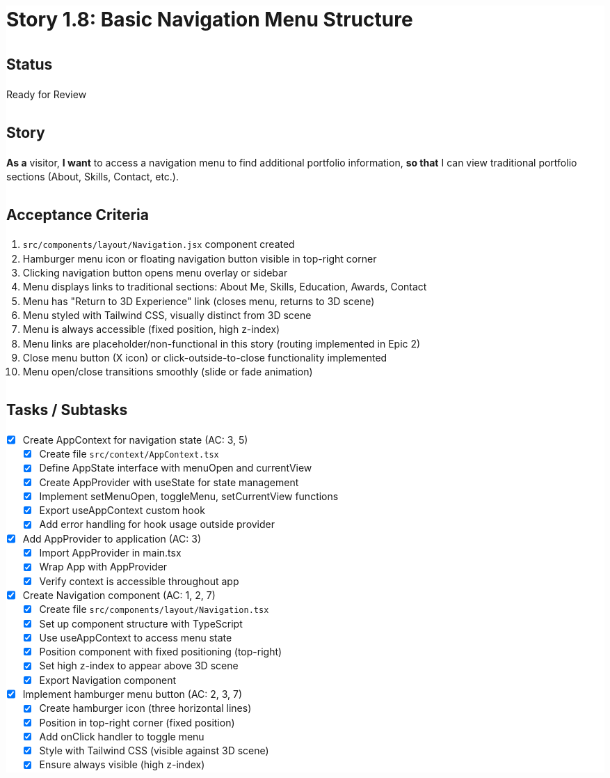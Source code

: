 # Story 1.8: Basic Navigation Menu Structure

## Status
Ready for Review

## Story
**As a** visitor,
**I want** to access a navigation menu to find additional portfolio information,
**so that** I can view traditional portfolio sections (About, Skills, Contact, etc.).

## Acceptance Criteria

1. `src/components/layout/Navigation.jsx` component created
2. Hamburger menu icon or floating navigation button visible in top-right corner
3. Clicking navigation button opens menu overlay or sidebar
4. Menu displays links to traditional sections: About Me, Skills, Education, Awards, Contact
5. Menu has "Return to 3D Experience" link (closes menu, returns to 3D scene)
6. Menu styled with Tailwind CSS, visually distinct from 3D scene
7. Menu is always accessible (fixed position, high z-index)
8. Menu links are placeholder/non-functional in this story (routing implemented in Epic 2)
9. Close menu button (X icon) or click-outside-to-close functionality implemented
10. Menu open/close transitions smoothly (slide or fade animation)

## Tasks / Subtasks

- [x] Create AppContext for navigation state (AC: 3, 5)
  - [x] Create file `src/context/AppContext.tsx`
  - [x] Define AppState interface with menuOpen and currentView
  - [x] Create AppProvider with useState for state management
  - [x] Implement setMenuOpen, toggleMenu, setCurrentView functions
  - [x] Export useAppContext custom hook
  - [x] Add error handling for hook usage outside provider

- [x] Add AppProvider to application (AC: 3)
  - [x] Import AppProvider in main.tsx
  - [x] Wrap App with AppProvider
  - [x] Verify context is accessible throughout app

- [x] Create Navigation component (AC: 1, 2, 7)
  - [x] Create file `src/components/layout/Navigation.tsx`
  - [x] Set up component structure with TypeScript
  - [x] Use useAppContext to access menu state
  - [x] Position component with fixed positioning (top-right)
  - [x] Set high z-index to appear above 3D scene
  - [x] Export Navigation component

- [x] Implement hamburger menu button (AC: 2, 3, 7)
  - [x] Create hamburger icon (three horizontal lines)
  - [x] Position in top-right corner (fixed position)
  - [x] Add onClick handler to toggle menu
  - [x] Style with Tailwind CSS (visible against 3D scene)
  - [x] Ensure always visible (high z-index)
